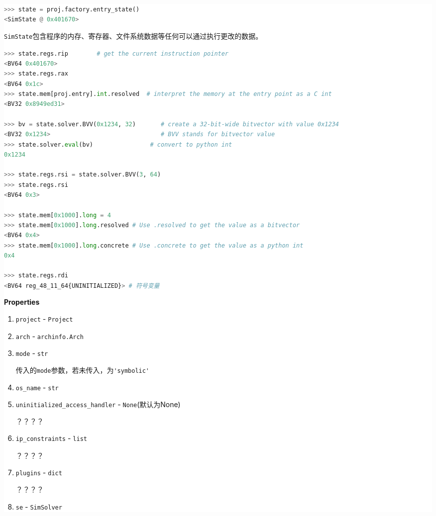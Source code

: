 ```python
>>> state = proj.factory.entry_state()
<SimState @ 0x401670>
```

`SimState`包含程序的内存、寄存器、文件系统数据等任何可以通过执行更改的数据。

```python
>>> state.regs.rip        # get the current instruction pointer
<BV64 0x401670>
>>> state.regs.rax
<BV64 0x1c>
>>> state.mem[proj.entry].int.resolved  # interpret the memory at the entry point as a C int
<BV32 0x8949ed31>

>>> bv = state.solver.BVV(0x1234, 32)       # create a 32-bit-wide bitvector with value 0x1234
<BV32 0x1234>                               # BVV stands for bitvector value
>>> state.solver.eval(bv)                # convert to python int
0x1234

>>> state.regs.rsi = state.solver.BVV(3, 64)
>>> state.regs.rsi
<BV64 0x3>

>>> state.mem[0x1000].long = 4
>>> state.mem[0x1000].long.resolved # Use .resolved to get the value as a bitvector
<BV64 0x4>
>>> state.mem[0x1000].long.concrete # Use .concrete to get the value as a python int
0x4

>>> state.regs.rdi
<BV64 reg_48_11_64{UNINITIALIZED}> # 符号变量
```

**Properties**

1. `project` - `Project`

2. `arch` - `archinfo.Arch`

3. `mode` - `str`

   传入的`mode`参数，若未传入，为`'symbolic'`

4. `os_name` - `str`

5. `uninitialized_access_handler` - `None`(默认为None)

   ？？？？

6. `ip_constraints` - `list`

   ？？？？

7. `plugins` - `dict`

   ？？？？

8. `se` - `SimSolver`
